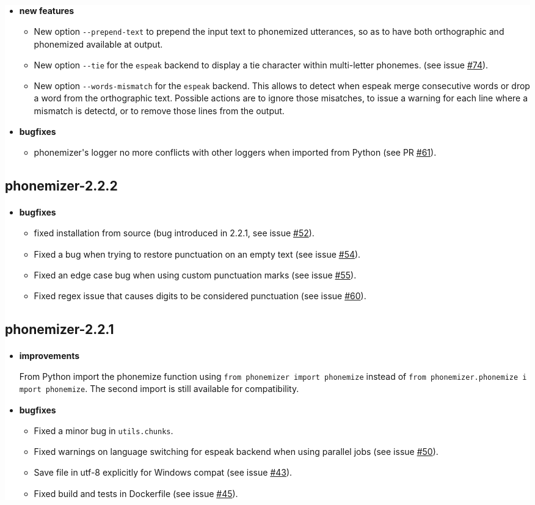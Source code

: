 * **new features**

  * New option `--prepend-text` to prepend the input text to phonemized
    utterances, so as to have both orthographic and phonemized available at
    output.

  * New option `--tie` for the `espeak` backend to display a tie character
    within multi-letter phonemes. (see issue
    [#74](https://github.com/bootphon/phonemizer/issues/74)).

  * New option `--words-mismatch` for the `espeak` backend. This allows to
    detect when espeak merge consecutive words or drop a word from the
    orthographic text. Possible actions are to ignore those misatches, to issue
    a warning for each line where a mismatch is detectd, or to remove those
    lines from the output.

* **bugfixes**

  * phonemizer's logger no more conflicts with other loggers when imported from
    Python (see PR [#61](https://github.com/bootphon/phonemizer/pull/61)).


## phonemizer-2.2.2

* **bugfixes**

  * fixed installation from source (bug introduced in 2.2.1, see
    issue [#52](https://github.com/bootphon/phonemizer/issues/52)).

  * Fixed a bug when trying to restore punctuation on an empty text (see issue
    [#54](https://github.com/bootphon/phonemizer/issues/54)).

  * Fixed an edge case bug when using custom punctuation marks (see issue
    [#55](https://github.com/bootphon/phonemizer/issues/55)).

  * Fixed regex issue that causes digits to be considered punctuation (see
    issue [#60](https://github.com/bootphon/phonemizer/pull/60)).


## phonemizer-2.2.1

* **improvements**

  From Python import the phonemize function using `from phonemizer import
  phonemize` instead of `from phonemizer.phonemize import phonemize`. The
  second import is still available for compatibility.

* **bugfixes**

  * Fixed a minor bug in `utils.chunks`.

  * Fixed warnings on language switching for espeak backend when using parallel
    jobs (see issue [#50](https://github.com/bootphon/phonemizer/issues/50)).

  * Save file in utf-8 explicitly for Windows compat (see issue
    [#43](https://github.com/bootphon/phonemizer/issues/43)).

  * Fixed build and tests in Dockerfile (see issue
    [#45](https://github.com/bootphon/phonemizer/issues/45)).
